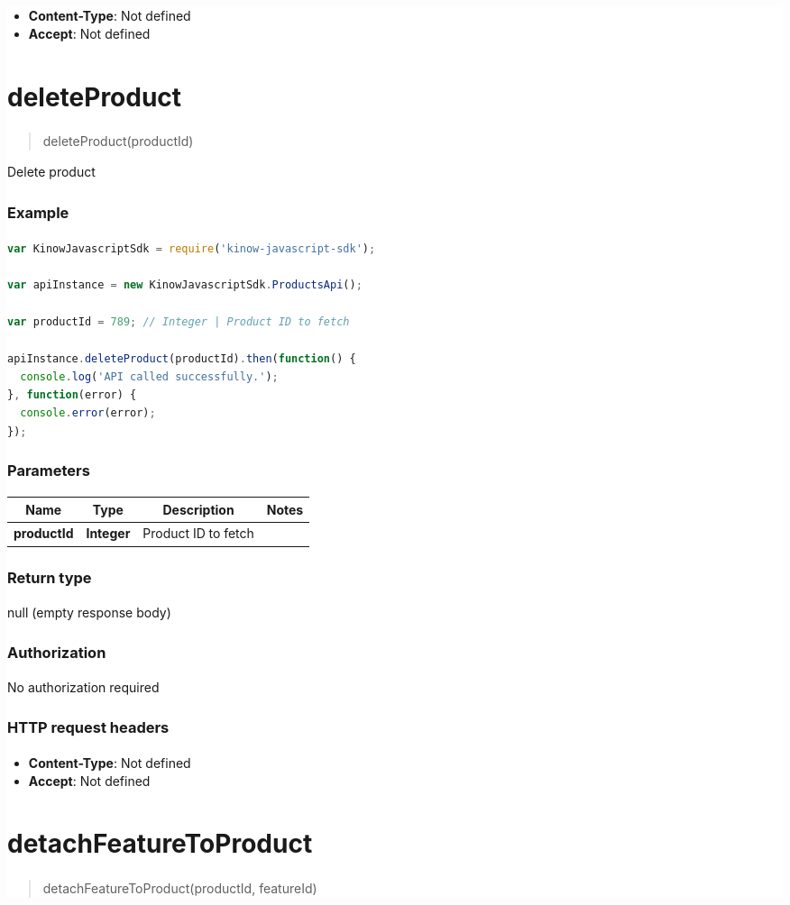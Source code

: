  - **Content-Type**: Not defined
 - **Accept**: Not defined

<a name="deleteProduct"></a>
# **deleteProduct**
> deleteProduct(productId)



Delete product

### Example
```javascript
var KinowJavascriptSdk = require('kinow-javascript-sdk');

var apiInstance = new KinowJavascriptSdk.ProductsApi();

var productId = 789; // Integer | Product ID to fetch

apiInstance.deleteProduct(productId).then(function() {
  console.log('API called successfully.');
}, function(error) {
  console.error(error);
});

```

### Parameters

Name | Type | Description  | Notes
------------- | ------------- | ------------- | -------------
 **productId** | **Integer**| Product ID to fetch | 

### Return type

null (empty response body)

### Authorization

No authorization required

### HTTP request headers

 - **Content-Type**: Not defined
 - **Accept**: Not defined

<a name="detachFeatureToProduct"></a>
# **detachFeatureToProduct**
> detachFeatureToProduct(productId, featureId)



